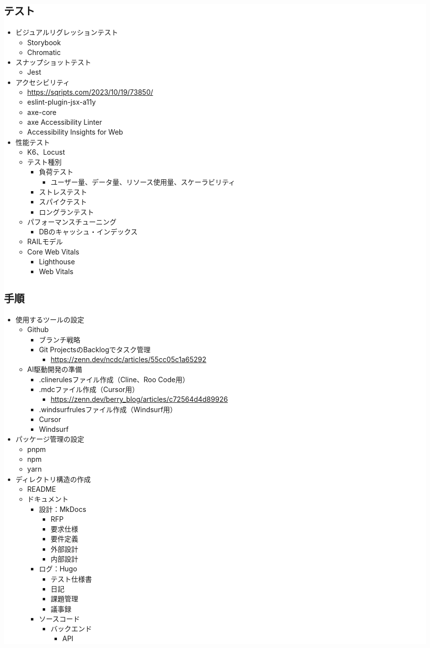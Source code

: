 ## テスト

- ビジュアルリグレッションテスト
  - Storybook
  - Chromatic
- スナップショットテスト
  - Jest
- アクセシビリティ
  - <https://sqripts.com/2023/10/19/73850/>
  - eslint-plugin-jsx-a11y
  - axe-core
  - axe Accessibility Linter
  - Accessibility Insights for Web
- 性能テスト
  - K6、Locust
  - テスト種別
    - 負荷テスト
      - ユーザー量、データ量、リソース使用量、スケーラビリティ
    - ストレステスト
    - スパイクテスト
    - ロングランテスト
  - パフォーマンスチューニング
    - DBのキャッシュ・インデックス
  - RAILモデル
  - Core Web Vitals
    - Lighthouse
    - Web Vitals

## 手順

- 使用するツールの設定
  - Github
    - ブランチ戦略
    - Git ProjectsのBacklogでタスク管理
      - <https://zenn.dev/ncdc/articles/55cc05c1a65292>
  - AI駆動開発の準備
    - .clinerulesファイル作成（Cline、Roo Code用）
    - .mdcファイル作成（Cursor用）
      - <https://zenn.dev/berry_blog/articles/c72564d4d89926>
    - .windsurfrulesファイル作成（Windsurf用）
    - Cursor
    - Windsurf
- パッケージ管理の設定
  - pnpm
  - npm
  - yarn
- ディレクトリ構造の作成
  - README
  - ドキュメント
    - 設計：MkDocs
      - RFP
      - 要求仕様
      - 要件定義
      - 外部設計
      - 内部設計
    - ログ：Hugo
      - テスト仕様書
      - 日記
      - 課題管理
      - 議事録
    - ソースコード
      - バックエンド
        - API